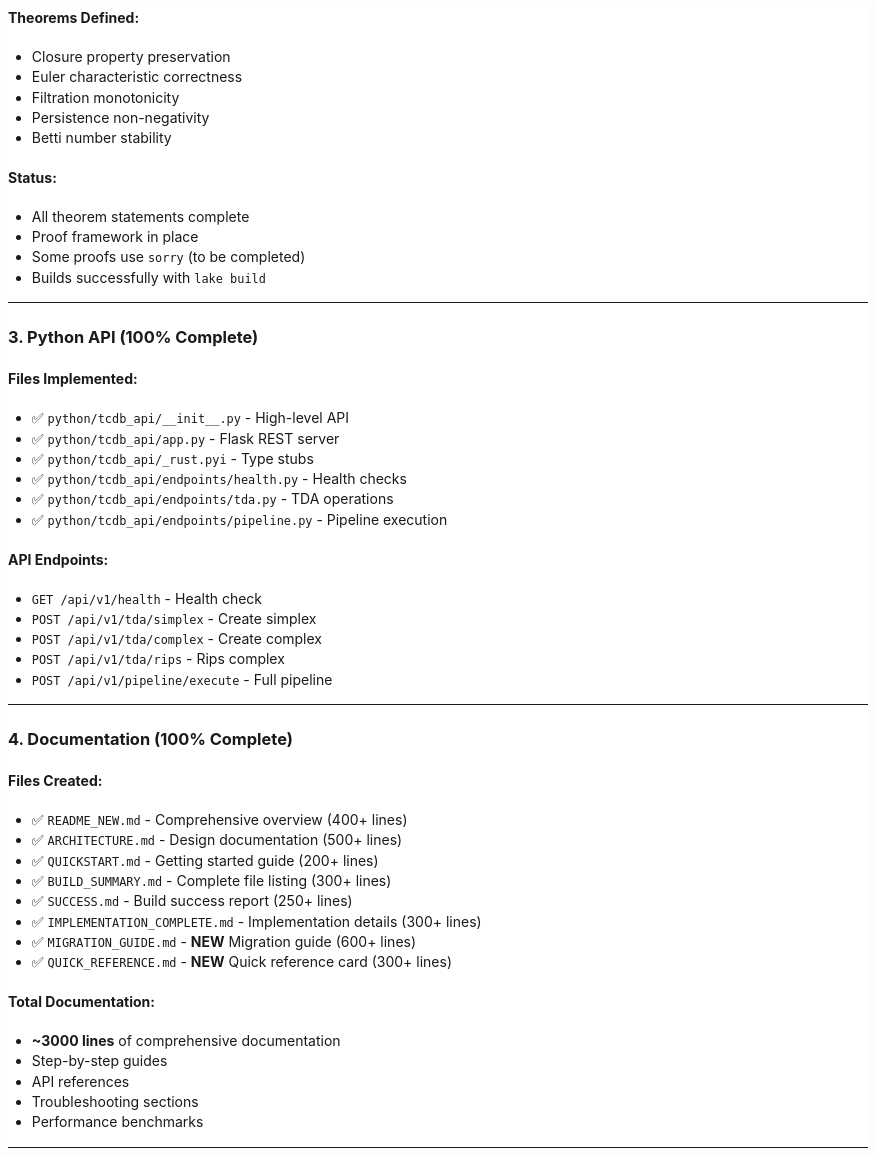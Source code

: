 #### Theorems Defined:
- Closure property preservation
- Euler characteristic correctness
- Filtration monotonicity
- Persistence non-negativity
- Betti number stability

#### Status:
- All theorem statements complete
- Proof framework in place
- Some proofs use `sorry` (to be completed)
- Builds successfully with `lake build`

---

### 3. **Python API** (100% Complete)

#### Files Implemented:
- ✅ `python/tcdb_api/__init__.py` - High-level API
- ✅ `python/tcdb_api/app.py` - Flask REST server
- ✅ `python/tcdb_api/_rust.pyi` - Type stubs
- ✅ `python/tcdb_api/endpoints/health.py` - Health checks
- ✅ `python/tcdb_api/endpoints/tda.py` - TDA operations
- ✅ `python/tcdb_api/endpoints/pipeline.py` - Pipeline execution

#### API Endpoints:
- `GET /api/v1/health` - Health check
- `POST /api/v1/tda/simplex` - Create simplex
- `POST /api/v1/tda/complex` - Create complex
- `POST /api/v1/tda/rips` - Rips complex
- `POST /api/v1/pipeline/execute` - Full pipeline

---

### 4. **Documentation** (100% Complete)

#### Files Created:
- ✅ `README_NEW.md` - Comprehensive overview (400+ lines)
- ✅ `ARCHITECTURE.md` - Design documentation (500+ lines)
- ✅ `QUICKSTART.md` - Getting started guide (200+ lines)
- ✅ `BUILD_SUMMARY.md` - Complete file listing (300+ lines)
- ✅ `SUCCESS.md` - Build success report (250+ lines)
- ✅ `IMPLEMENTATION_COMPLETE.md` - Implementation details (300+ lines)
- ✅ `MIGRATION_GUIDE.md` - **NEW** Migration guide (600+ lines)
- ✅ `QUICK_REFERENCE.md` - **NEW** Quick reference card (300+ lines)

#### Total Documentation:
- **~3000 lines** of comprehensive documentation
- Step-by-step guides
- API references
- Troubleshooting sections
- Performance benchmarks

---